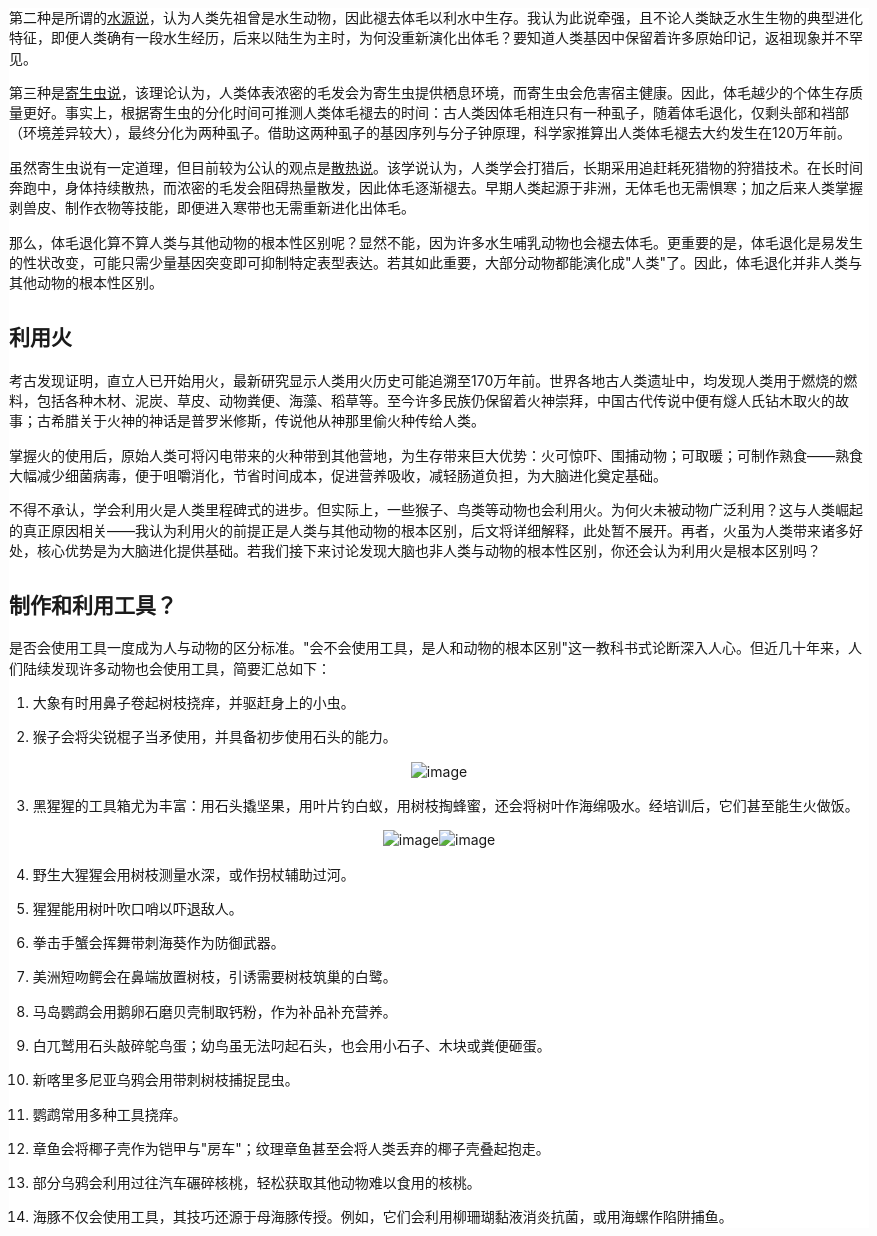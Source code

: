 第二种是所谓的[水源说]()，认为人类先祖曾是水生动物，因此褪去体毛以利水中生存。我认为此说牵强，且不论人类缺乏水生生物的典型进化特征，即便人类确有一段水生经历，后来以陆生为主时，为何没重新演化出体毛？要知道人类基因中保留着许多原始印记，返祖现象并不罕见。

第三种是[寄生虫说]()，该理论认为，人类体表浓密的毛发会为寄生虫提供栖息环境，而寄生虫会危害宿主健康。因此，体毛越少的个体生存质量更好。事实上，根据寄生虫的分化时间可推测人类体毛褪去的时间：古人类因体毛相连只有一种虱子，随着体毛退化，仅剩头部和裆部（环境差异较大），最终分化为两种虱子。借助这两种虱子的基因序列与分子钟原理，科学家推算出人类体毛褪去大约发生在120万年前。

虽然寄生虫说有一定道理，但目前较为公认的观点是[散热说]()。该学说认为，人类学会打猎后，长期采用追赶耗死猎物的狩猎技术。在长时间奔跑中，身体持续散热，而浓密的毛发会阻碍热量散发，因此体毛逐渐褪去。早期人类起源于非洲，无体毛也无需惧寒；加之后来人类掌握剥兽皮、制作衣物等技能，即便进入寒带也无需重新进化出体毛。

那么，体毛退化算不算人类与其他动物的根本性区别呢？显然不能，因为许多水生哺乳动物也会褪去体毛。更重要的是，体毛退化是易发生的性状改变，可能只需少量基因突变即可抑制特定表型表达。若其如此重要，大部分动物都能演化成"人类"了。因此，体毛退化并非人类与其他动物的根本性区别。

## 利用火

考古发现证明，直立人已开始用火，最新研究显示人类用火历史可能追溯至170万年前。世界各地古人类遗址中，均发现人类用于燃烧的燃料，包括各种木材、泥炭、草皮、动物粪便、海藻、稻草等。至今许多民族仍保留着火神崇拜，中国古代传说中便有燧人氏钻木取火的故事；古希腊关于火神的神话是普罗米修斯，传说他从神那里偷火种传给人类。

掌握火的使用后，原始人类可将闪电带来的火种带到其他营地，为生存带来巨大优势：火可惊吓、围捕动物；可取暖；可制作熟食——熟食大幅减少细菌病毒，便于咀嚼消化，节省时间成本，促进营养吸收，减轻肠道负担，为大脑进化奠定基础。

不得不承认，学会利用火是人类里程碑式的进步。但实际上，一些猴子、鸟类等动物也会利用火。为何火未被动物广泛利用？这与人类崛起的真正原因相关——我认为利用火的前提正是人类与其他动物的根本区别，后文将详细解释，此处暂不展开。再者，火虽为人类带来诸多好处，核心优势是为大脑进化提供基础。若我们接下来讨论发现大脑也非人类与动物的根本性区别，你还会认为利用火是根本区别吗？

## 制作和利用工具？

是否会使用工具一度成为人与动物的区分标准。"会不会使用工具，是人和动物的根本区别"这一教科书式论断深入人心。但近几十年来，人们陆续发现许多动物也会使用工具，简要汇总如下：

1. 大象有时用鼻子卷起树枝挠痒，并驱赶身上的小虫。

2. 猴子会将尖锐棍子当矛使用，并具备初步使用石头的能力。

<p align="center"><img width="600" alt="image" src="https://github.com/user-attachments/assets/1ee8aec3-d8d5-4853-93fa-120e48aeeeb0" />
</p>

3. 黑猩猩的工具箱尤为丰富：用石头撬坚果，用叶片钓白蚁，用树枝掏蜂蜜，还会将树叶作海绵吸水。经培训后，它们甚至能生火做饭。

<p align="center"><img width="450" alt="image" src="https://github.com/user-attachments/assets/c5eb8831-054a-4cb2-be65-c2870ffedafb" /><img width="200" alt="image" src="https://github.com/user-attachments/assets/d4a56d15-119f-4ce1-b1c2-80e86762afdb" /></p>

4. 野生大猩猩会用树枝测量水深，或作拐杖辅助过河。

5. 猩猩能用树叶吹口哨以吓退敌人。

6. 拳击手蟹会挥舞带刺海葵作为防御武器。

7. 美洲短吻鳄会在鼻端放置树枝，引诱需要树枝筑巢的白鹭。

8. 马岛鹦鹉会用鹅卵石磨贝壳制取钙粉，作为补品补充营养。

9. 白兀鹫用石头敲碎鸵鸟蛋；幼鸟虽无法叼起石头，也会用小石子、木块或粪便砸蛋。

10. 新喀里多尼亚乌鸦会用带刺树枝捕捉昆虫。

11. 鹦鹉常用多种工具挠痒。

12. 章鱼会将椰子壳作为铠甲与"房车"；纹理章鱼甚至会将人类丢弃的椰子壳叠起抱走。

13. 部分乌鸦会利用过往汽车碾碎核桃，轻松获取其他动物难以食用的核桃。

14. 海豚不仅会使用工具，其技巧还源于母海豚传授。例如，它们会利用柳珊瑚黏液消炎抗菌，或用海螺作陷阱捕鱼。
